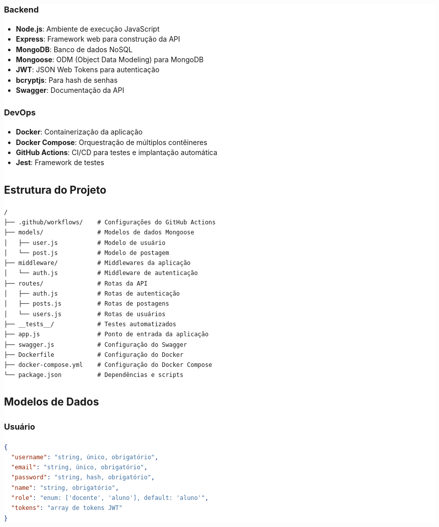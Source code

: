 ### Backend
- **Node.js**: Ambiente de execução JavaScript
- **Express**: Framework web para construção da API
- **MongoDB**: Banco de dados NoSQL
- **Mongoose**: ODM (Object Data Modeling) para MongoDB
- **JWT**: JSON Web Tokens para autenticação
- **bcryptjs**: Para hash de senhas
- **Swagger**: Documentação da API

### DevOps
- **Docker**: Containerização da aplicação
- **Docker Compose**: Orquestração de múltiplos contêineres
- **GitHub Actions**: CI/CD para testes e implantação automática
- **Jest**: Framework de testes

## Estrutura do Projeto

```
/
├── .github/workflows/    # Configurações do GitHub Actions
├── models/               # Modelos de dados Mongoose
│   ├── user.js           # Modelo de usuário
│   └── post.js           # Modelo de postagem
├── middleware/           # Middlewares da aplicação
│   └── auth.js           # Middleware de autenticação
├── routes/               # Rotas da API
│   ├── auth.js           # Rotas de autenticação
│   ├── posts.js          # Rotas de postagens
│   └── users.js          # Rotas de usuários
├── __tests__/            # Testes automatizados
├── app.js                # Ponto de entrada da aplicação
├── swagger.js            # Configuração do Swagger
├── Dockerfile            # Configuração do Docker
├── docker-compose.yml    # Configuração do Docker Compose
└── package.json          # Dependências e scripts
```

## Modelos de Dados

### Usuário

```json
{
  "username": "string, único, obrigatório",
  "email": "string, único, obrigatório",
  "password": "string, hash, obrigatório",
  "name": "string, obrigatório",
  "role": "enum: ['docente', 'aluno'], default: 'aluno'",
  "tokens": "array de tokens JWT"
}
```
